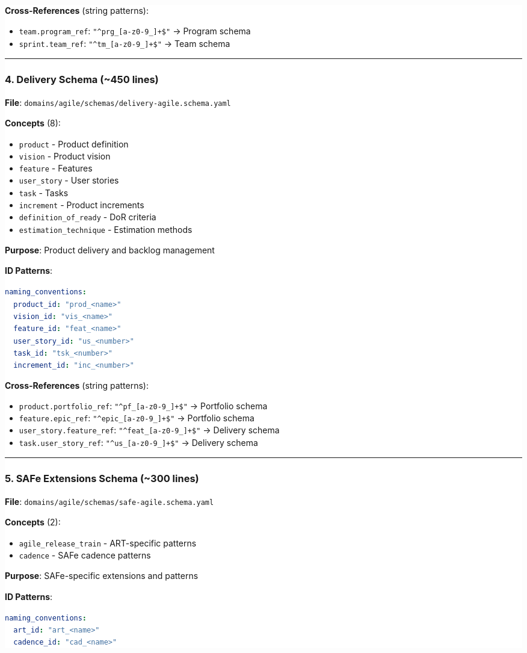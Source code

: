 **Cross-References** (string patterns):
- `team.program_ref`: `"^prg_[a-z0-9_]+$"` → Program schema
- `sprint.team_ref`: `"^tm_[a-z0-9_]+$"` → Team schema

---

### 4. Delivery Schema (~450 lines)
**File**: `domains/agile/schemas/delivery-agile.schema.yaml`

**Concepts** (8):
- `product` - Product definition
- `vision` - Product vision
- `feature` - Features
- `user_story` - User stories
- `task` - Tasks
- `increment` - Product increments
- `definition_of_ready` - DoR criteria
- `estimation_technique` - Estimation methods

**Purpose**: Product delivery and backlog management

**ID Patterns**:
```yaml
naming_conventions:
  product_id: "prod_<name>"
  vision_id: "vis_<name>"
  feature_id: "feat_<name>"
  user_story_id: "us_<number>"
  task_id: "tsk_<number>"
  increment_id: "inc_<number>"
```

**Cross-References** (string patterns):
- `product.portfolio_ref`: `"^pf_[a-z0-9_]+$"` → Portfolio schema
- `feature.epic_ref`: `"^epic_[a-z0-9_]+$"` → Portfolio schema
- `user_story.feature_ref`: `"^feat_[a-z0-9_]+$"` → Delivery schema
- `task.user_story_ref`: `"^us_[a-z0-9_]+$"` → Delivery schema

---

### 5. SAFe Extensions Schema (~300 lines)
**File**: `domains/agile/schemas/safe-agile.schema.yaml`

**Concepts** (2):
- `agile_release_train` - ART-specific patterns
- `cadence` - SAFe cadence patterns

**Purpose**: SAFe-specific extensions and patterns

**ID Patterns**:
```yaml
naming_conventions:
  art_id: "art_<name>"
  cadence_id: "cad_<name>"
```
